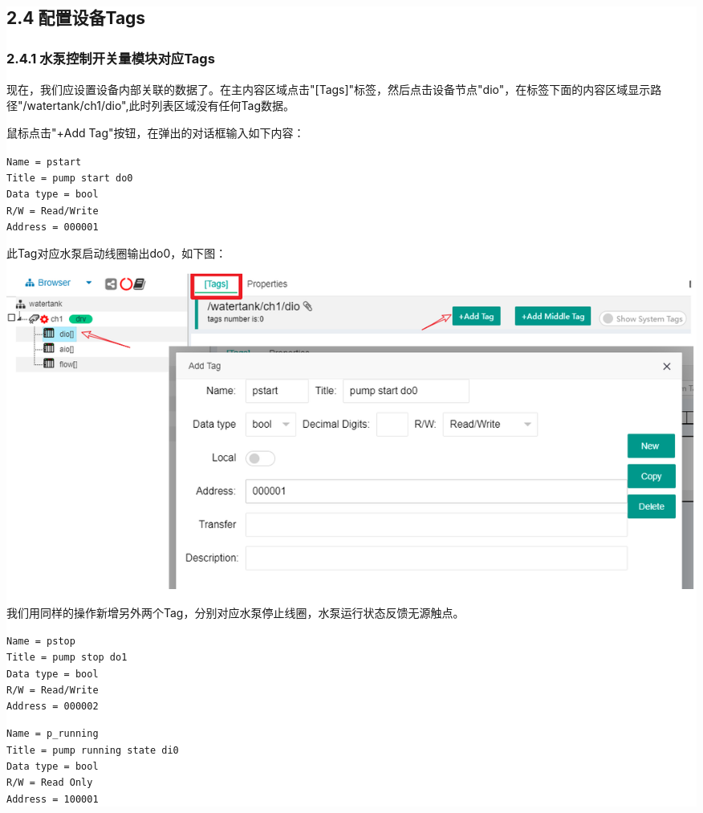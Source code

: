 
## 2.4 配置设备Tags

### 2.4.1 水泵控制开关量模块对应Tags

现在，我们应设置设备内部关联的数据了。在主内容区域点击"[Tags]"标签，然后点击设备节点"dio"，在标签下面的内容区域显示路径"/watertank/ch1/dio",此时列表区域没有任何Tag数据。

鼠标点击"+Add Tag"按钮，在弹出的对话框输入如下内容：




```
Name = pstart
Title = pump start do0
Data type = bool
R/W = Read/Write
Address = 000001
```

此Tag对应水泵启动线圈输出do0，如下图：



<img src="../img/case_auto7.png">


我们用同样的操作新增另外两个Tag，分别对应水泵停止线圈，水泵运行状态反馈无源触点。


```
Name = pstop
Title = pump stop do1
Data type = bool
R/W = Read/Write
Address = 000002
```
```
Name = p_running
Title = pump running state di0
Data type = bool
R/W = Read Only
Address = 100001
```
